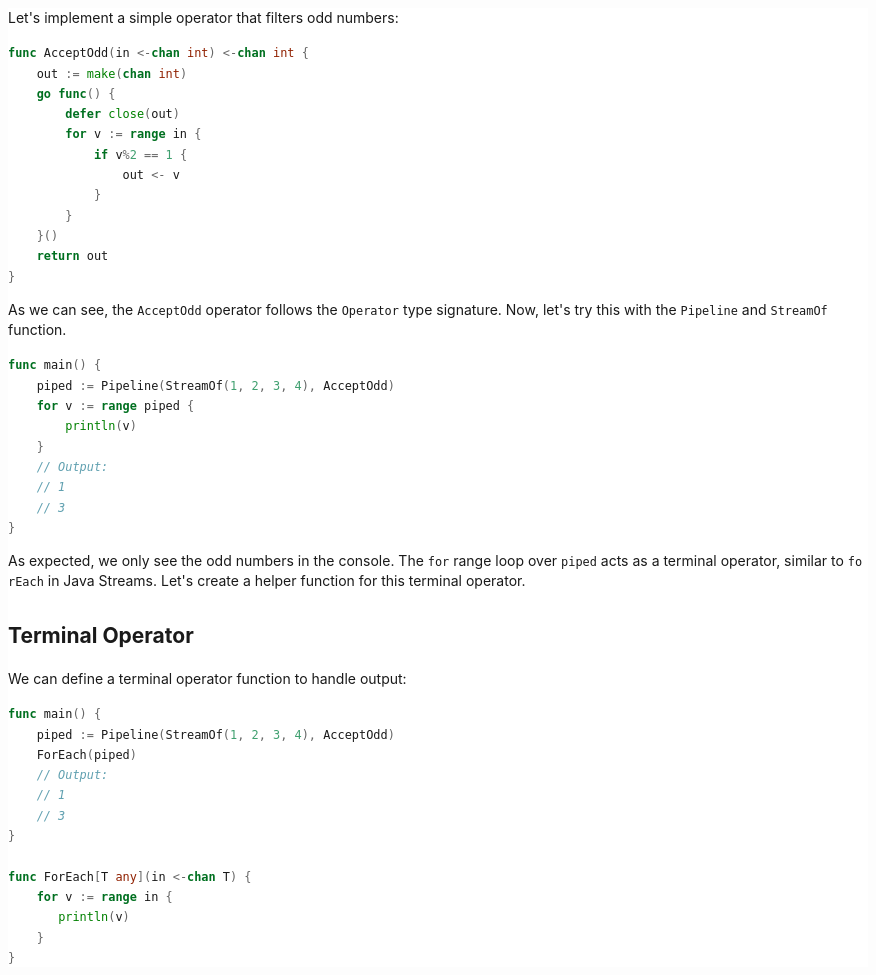 Let's implement a simple operator that filters odd numbers:

```go
func AcceptOdd(in <-chan int) <-chan int {
	out := make(chan int)
	go func() {
		defer close(out)
		for v := range in {
			if v%2 == 1 {
				out <- v
			}
		}
	}()
	return out
}
```

As we can see, the `AcceptOdd` operator follows the `Operator` type signature. Now, let's try this with the `Pipeline` and `StreamOf` function.

```go
func main() {
	piped := Pipeline(StreamOf(1, 2, 3, 4), AcceptOdd)
	for v := range piped {
		println(v)
	}
	// Output:
	// 1
	// 3
}
```

As expected, we only see the odd numbers in the console. The `for` range loop over `piped` acts as a terminal operator, similar to `forEach` in Java Streams. Let's create a helper function for this terminal operator.

## Terminal Operator

We can define a terminal operator function to handle output:

```go
func main() {  
    piped := Pipeline(StreamOf(1, 2, 3, 4), AcceptOdd)  
    ForEach(piped)  
    // Output:  
    // 1    
    // 3
}  
  
func ForEach[T any](in <-chan T) {  
    for v := range in {  
       println(v)  
    }  
}
```
